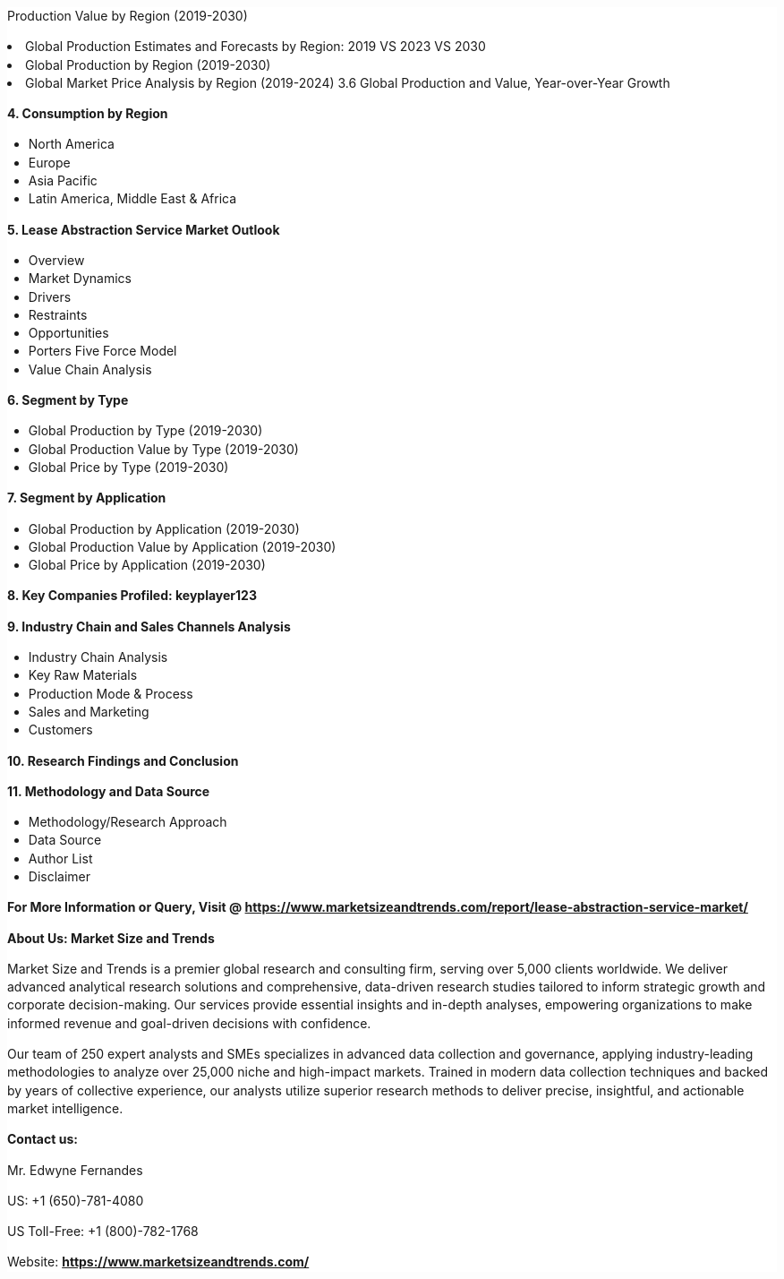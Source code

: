 Production Value by Region (2019-2030)</li><li>Global Production Estimates and Forecasts by Region: 2019 VS 2023 VS 2030</li><li>Global Production by Region (2019-2030)</li><li>Global Market Price Analysis by Region (2019-2024) 3.6 Global Production and Value, Year-over-Year Growth</li></ul><p><strong>4. Consumption by Region</strong></p><ul><li>North America</li><li>Europe</li><li>Asia Pacific</li><li>Latin America, Middle East &amp; Africa</li></ul><p><strong>5. Lease Abstraction Service Market Outlook</strong></p><ul><li>Overview</li><li>Market Dynamics</li><li>Drivers</li><li>Restraints</li><li>Opportunities</li><li>Porters Five Force Model</li><li>Value Chain Analysis&nbsp;</li></ul><p><strong>6. Segment by Type</strong></p><ul><li>Global Production by Type (2019-2030)</li><li>Global Production Value by Type (2019-2030)</li><li>Global Price by Type (2019-2030)</li></ul><p><strong>7. Segment by Application</strong></p><ul><li>Global Production by Application (2019-2030)</li><li>Global Production Value by Application (2019-2030)</li><li>Global Price by Application (2019-2030)</li></ul><p><strong>8. Key Companies Profiled: keyplayer123</strong></p><p><strong>9. Industry Chain and Sales Channels Analysis</strong></p><ul><li>Industry Chain Analysis</li><li>Key Raw Materials</li><li>Production Mode &amp; Process</li><li>Sales and Marketing</li><li>Customers</li></ul><p><strong>10. Research Findings and Conclusion</strong></p><p><strong>11. Methodology and Data Source</strong></p><ul><li>Methodology/Research Approach</li><li>Data Source</li><li>Author List</li><li>Disclaimer</li></ul></p><p><strong>For More Information or Query, Visit @ <a href="https://www.marketsizeandtrends.com/report/lease-abstraction-service-market/">https://www.marketsizeandtrends.com/report/lease-abstraction-service-market/</a></strong></p><p><strong>About Us: Market Size and Trends</strong></p><p>Market Size and Trends is a premier global research and consulting firm, serving over 5,000 clients worldwide. We deliver advanced analytical research solutions and comprehensive, data-driven research studies tailored to inform strategic growth and corporate decision-making. Our services provide essential insights and in-depth analyses, empowering organizations to make informed revenue and goal-driven decisions with confidence.</p><p>Our team of 250 expert analysts and SMEs specializes in advanced data collection and governance, applying industry-leading methodologies to analyze over 25,000 niche and high-impact markets. Trained in modern data collection techniques and backed by years of collective experience, our analysts utilize superior research methods to deliver precise, insightful, and actionable market intelligence.</p><p><strong>Contact us:</strong></p><p>Mr. Edwyne Fernandes</p><p>US: +1 (650)-781-4080</p><p>US Toll-Free: +1 (800)-782-1768</p><p>Website: <strong><a href="https://www.marketsizeandtrends.com/">https://www.marketsizeandtrends.com/</a></strong></p>
